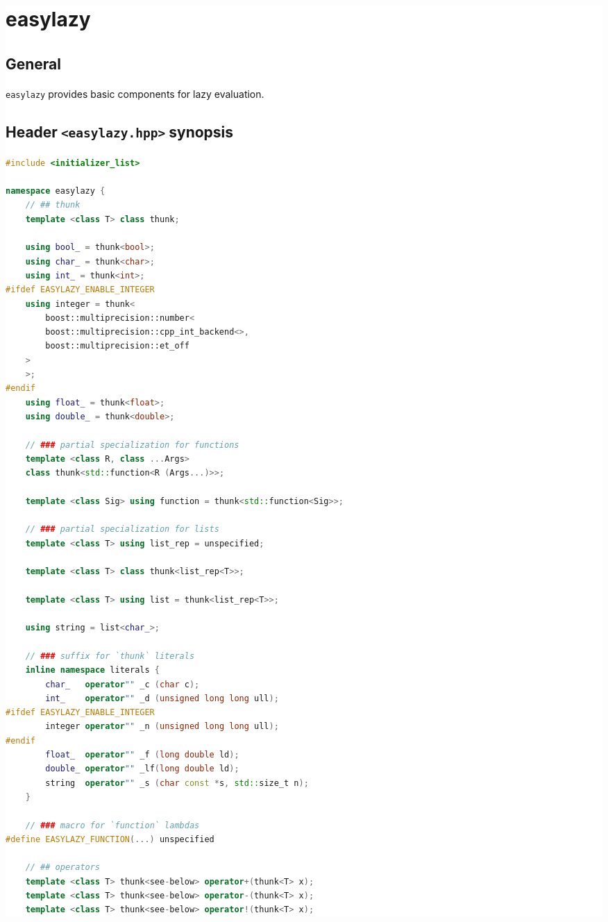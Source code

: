 # easylazy

## General
`easylazy` provides basic components for lazy evaluation.

## Header `<easylazy.hpp>` synopsis
```cpp
#include <initializer_list>

namespace easylazy {
    // ## thunk
    template <class T> class thunk;

    using bool_ = thunk<bool>;
    using char_ = thunk<char>;
    using int_ = thunk<int>;
#ifdef EASYLAZY_ENABLE_INTEGER
    using integer = thunk<
        boost::multiprecision::number<
	    boost::multiprecision::cpp_int_backend<>,
	    boost::multiprecision::et_off
	>
    >;
#endif
    using float_ = thunk<float>;
    using double_ = thunk<double>;

    // ### partial specialization for functions
    template <class R, class ...Args>
    class thunk<std::function<R (Args...)>>;

    template <class Sig> using function = thunk<std::function<Sig>>;

    // ### partial specialization for lists
    template <class T> using list_rep = unspecified;

    template <class T> class thunk<list_rep<T>>;

    template <class T> using list = thunk<list_rep<T>>;

    using string = list<char_>;

    // ### suffix for `thunk` literals
    inline namespace literals {
        char_   operator"" _c (char c);
        int_    operator"" _d (unsigned long long ull);
#ifdef EASYLAZY_ENABLE_INTEGER
        integer operator"" _n (unsigned long long ull);
#endif
        float_  operator"" _f (long double ld);
        double_ operator"" _lf(long double ld);
        string  operator"" _s (char const *s, std::size_t n);
    }

    // ### macro for `function` lambdas
#define EASYLAZY_FUNCTION(...) unspecified

    // ## operators
    template <class T> thunk<see-below> operator+(thunk<T> x);
    template <class T> thunk<see-below> operator-(thunk<T> x);
    template <class T> thunk<see-below> operator!(thunk<T> x);
```